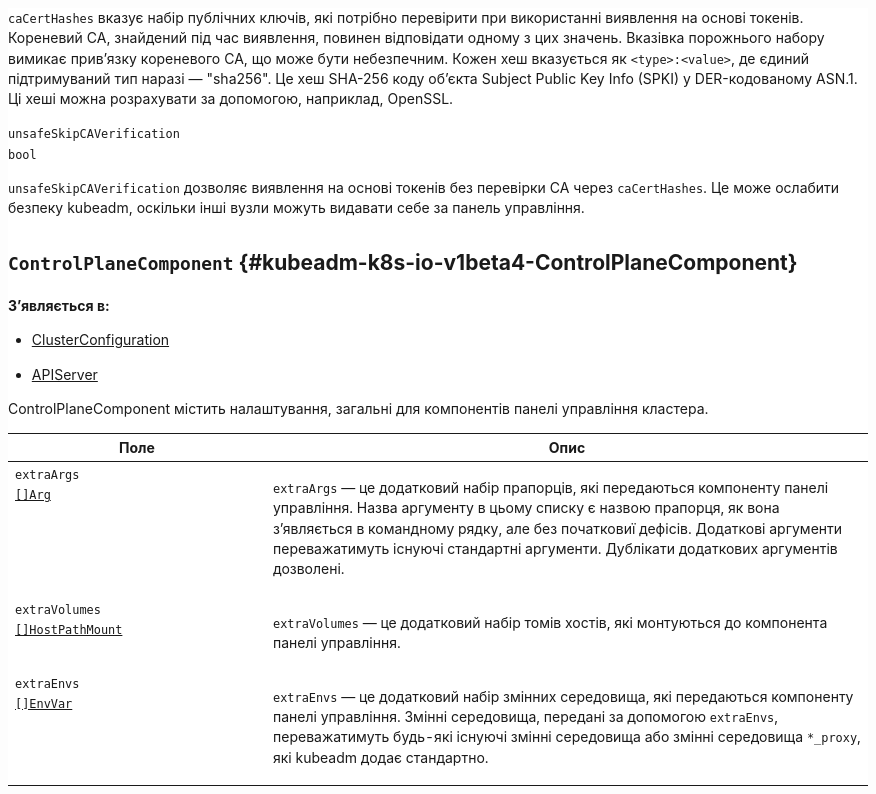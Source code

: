    <p><code>caCertHashes</code> вказує набір публічних ключів, які потрібно перевірити при використанні виявлення на основі токенів. Кореневий CA, знайдений під час виявлення, повинен відповідати одному з цих значень. Вказівка порожнього набору вимикає привʼязку кореневого CA, що може бути небезпечним. Кожен хеш вказується як <code>&lt;type&gt;:&lt;value&gt;</code>, де єдиний підтримуваний тип наразі — "sha256". Це хеш SHA-256 коду обʼєкта Subject Public Key Info (SPKI) у DER-кодованому ASN.1. Ці хеші можна розрахувати за допомогою, наприклад, OpenSSL.</p>
</td>
</tr>
<tr><td><code>unsafeSkipCAVerification</code><br/>
<code>bool</code>
</td>
<td>
   <p><code>unsafeSkipCAVerification</code> дозволяє виявлення на основі токенів без перевірки CA через <code>caCertHashes</code>. Це може ослабити безпеку kubeadm, оскільки інші вузли можуть видавати себе за панель управління.</p>
</td>
</tr>
</tbody>
</table>

## `ControlPlaneComponent` {#kubeadm-k8s-io-v1beta4-ControlPlaneComponent}
    
**Зʼявляється в:**

- [ClusterConfiguration](#kubeadm-k8s-io-v1beta4-ClusterConfiguration)

- [APIServer](#kubeadm-k8s-io-v1beta4-APIServer)

ControlPlaneComponent містить налаштування, загальні для компонентів панелі управління кластера.


<table class="table">
<thead><tr><th width="30%">Поле</th><th>Опис</th></tr></thead>
<tbody>
    
  
<tr><td><code>extraArgs</code><br/>
<a href="#kubeadm-k8s-io-v1beta4-Arg"><code>[]Arg</code></a>
</td>
<td>
   <p><code>extraArgs</code> — це додатковий набір прапорців, які передаються компоненту панелі управління. Назва аргументу в цьому списку є назвою прапорця, як вона зʼявляється в командному рядку, але без початковиї дефісів. Додаткові аргументи переважатимуть існуючі стандартні аргументи. Дублікати додаткових аргументів дозволені.</p>
</td>
</tr>
<tr><td><code>extraVolumes</code><br/>
<a href="#kubeadm-k8s-io-v1beta4-HostPathMount"><code>[]HostPathMount</code></a>
</td>
<td>
   <p><code>extraVolumes</code> — це додатковий набір томів хостів, які монтуються до компонента панелі управління.</p>
</td>
</tr>
<tr><td><code>extraEnvs</code><br/>
<a href="#kubeadm-k8s-io-v1beta4-EnvVar"><code>[]EnvVar</code></a>
</td>
<td>
   <p><code>extraEnvs</code> — це додатковий набір змінних середовища, які передаються компоненту панелі управління. Змінні середовища, передані за допомогою <code>extraEnvs</code>, переважатимуть будь-які існуючі змінні середовища або змінні середовища <code>*_proxy</code>, які kubeadm додає стандартно.</p>
</td>
</tr>
</tbody>